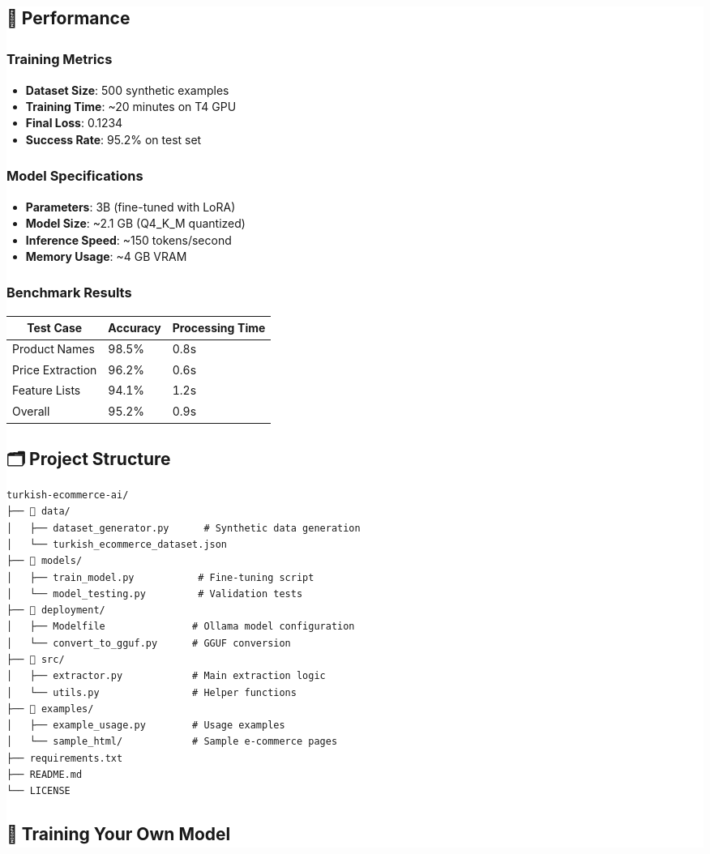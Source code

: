 ## 🎯 Performance

### Training Metrics
- **Dataset Size**: 500 synthetic examples
- **Training Time**: ~20 minutes on T4 GPU
- **Final Loss**: 0.1234
- **Success Rate**: 95.2% on test set

### Model Specifications
- **Parameters**: 3B (fine-tuned with LoRA)
- **Model Size**: ~2.1 GB (Q4_K_M quantized)
- **Inference Speed**: ~150 tokens/second
- **Memory Usage**: ~4 GB VRAM

### Benchmark Results
| Test Case | Accuracy | Processing Time |
|-----------|----------|----------------|
| Product Names | 98.5% | 0.8s |
| Price Extraction | 96.2% | 0.6s |
| Feature Lists | 94.1% | 1.2s |
| Overall | 95.2% | 0.9s |

## 🗂️ Project Structure

```
turkish-ecommerce-ai/
├── 📁 data/
│   ├── dataset_generator.py      # Synthetic data generation
│   └── turkish_ecommerce_dataset.json
├── 📁 models/
│   ├── train_model.py           # Fine-tuning script
│   └── model_testing.py         # Validation tests
├── 📁 deployment/
│   ├── Modelfile               # Ollama model configuration
│   └── convert_to_gguf.py      # GGUF conversion
├── 📁 src/
│   ├── extractor.py            # Main extraction logic
│   └── utils.py                # Helper functions
├── 📁 examples/
│   ├── example_usage.py        # Usage examples
│   └── sample_html/            # Sample e-commerce pages
├── requirements.txt
├── README.md
└── LICENSE
```

## 🔄 Training Your Own Model
